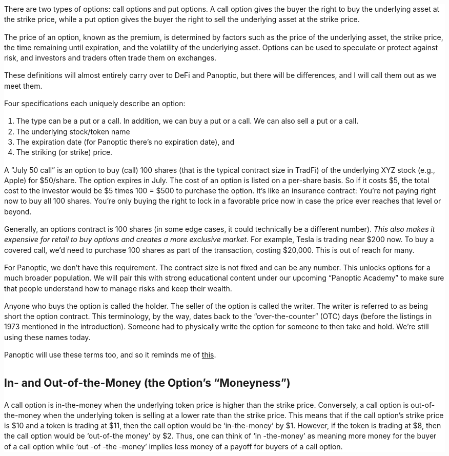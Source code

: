 There are two types of options: call options and put options. A call option gives the buyer the right to buy the underlying asset at the strike price, while a put option gives the buyer the right to sell the underlying asset at the strike price.

The price of an option, known as the premium, is determined by factors such as the price of the underlying asset, the strike price, the time remaining until expiration, and the volatility of the underlying asset. Options can be used to speculate or protect against risk, and investors and traders often trade them on exchanges.

These definitions will almost entirely carry over to DeFi and Panoptic, but there will be differences, and I will call them out as we meet them.

Four specifications each uniquely describe an option:

1.  The type can be a put or a call. In addition, we can buy a put or a call. We can also sell a put or a call.
2.  The underlying stock/token name
3.  The expiration date (for Panoptic there’s no expiration date), and
4.  The striking (or strike) price.

A “July 50 call” is an option to buy (call) 100 shares (that is the typical contract size in TradFi) of the underlying XYZ stock (e.g., Apple) for $50/share. The option expires in July. The cost of an option is listed on a per-share basis. So if it costs $5, the total cost to the investor would be $5 times 100 = $500 to purchase the option. It’s like an insurance contract: You’re not paying right now to buy all 100 shares. You’re only buying the right to lock in a favorable price now in case the price ever reaches that level or beyond.

Generally, an options contract is 100 shares (in some edge cases, it could technically be a different number).  _This also makes it expensive for retail to buy options and creates a more exclusive market_. For example, Tesla is trading near $200 now. To buy a covered call, we’d need to purchase 100 shares as part of the transaction, costing $20,000. This is out of reach for many.

For Panoptic, we don’t have this requirement. The contract size is not fixed and can be any number. This unlocks options for a much broader population. We will pair this with strong educational content under our upcoming “Panoptic Academy” to make sure that people understand how to manage risks and keep their wealth.

Anyone who buys the option is called the holder. The seller of the option is called the writer. The writer is referred to as being short the option contract. This terminology, by the way, dates back to the “over-the-counter” (OTC) days (before the listings in 1973 mentioned in the introduction). Someone had to physically write the option for someone to then take and hold. We’re still using these names today.

Panoptic will use these terms too, and so it reminds me of [this](http://www.spikesys.com/Trains/st_gauge.html?source=post_page-----db07a48be2c7--------------------------------).

## **In- and Out-of-the-Money (the Option’s “Moneyness”)**

A call option is in-the-money when the underlying token price is higher than the strike price. Conversely, a call option is out-of-the-money when the underlying token is selling at a lower rate than the strike price. This means that if the call option’s strike price is $10 and a token is trading at $11, then the call option would be ‘in-the-money’ by $1. However, if the token is trading at $8, then the call option would be ‘out-of-the money’ by $2. Thus, one can think of ‘in -the-money’ as meaning more money for the buyer of a call option while ‘out -of -the -money’ implies less money of a payoff for buyers of a call option.
